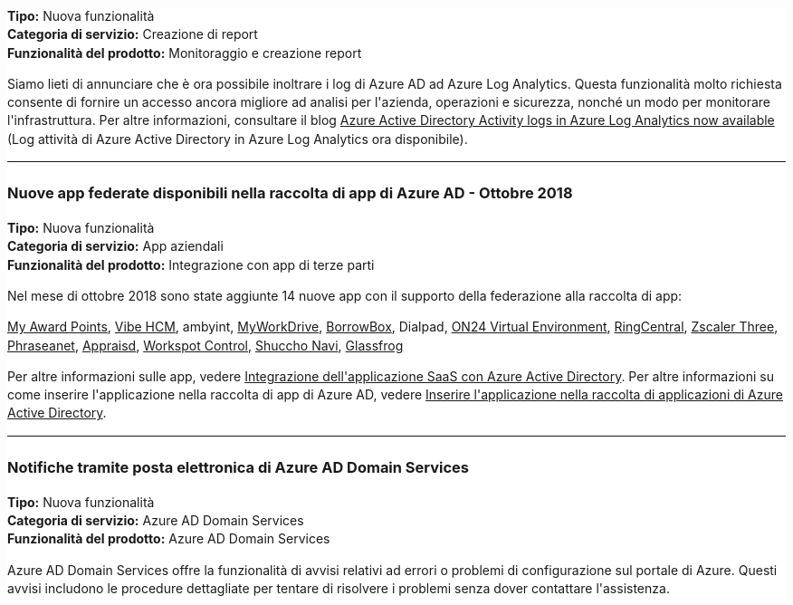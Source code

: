 **Tipo:** Nuova funzionalità  
**Categoria di servizio:** Creazione di report  
**Funzionalità del prodotto:** Monitoraggio e creazione report

Siamo lieti di annunciare che è ora possibile inoltrare i log di Azure AD ad Azure Log Analytics. Questa funzionalità molto richiesta consente di fornire un accesso ancora migliore ad analisi per l'azienda, operazioni e sicurezza, nonché un modo per monitorare l'infrastruttura. Per altre informazioni, consultare il blog [Azure Active Directory Activity logs in Azure Log Analytics now available](https://techcommunity.microsoft.com/t5/Azure-Active-Directory-Identity/Azure-Active-Directory-Activity-logs-in-Azure-Log-Analytics-now/ba-p/274843) (Log attività di Azure Active Directory in Azure Log Analytics ora disponibile).

---

### <a name="new-federated-apps-available-in-azure-ad-app-gallery---october-2018"></a>Nuove app federate disponibili nella raccolta di app di Azure AD - Ottobre 2018

**Tipo:** Nuova funzionalità  
**Categoria di servizio:** App aziendali  
**Funzionalità del prodotto:** Integrazione con app di terze parti
 
Nel mese di ottobre 2018 sono state aggiunte 14 nuove app con il supporto della federazione alla raccolta di app:

[My Award Points](https://docs.microsoft.com/azure/active-directory/saas-apps/myawardpoints-tutorial), [Vibe HCM](https://docs.microsoft.com/azure/active-directory/saas-apps/vibehcm-tutorial), ambyint, [MyWorkDrive](https://docs.microsoft.com/azure/active-directory/saas-apps/myworkdrive-tutorial), [BorrowBox](https://docs.microsoft.com/azure/active-directory/saas-apps/borrowbox-tutorial), Dialpad, [ON24 Virtual Environment](https://docs.microsoft.com/azure/active-directory/saas-apps/on24-tutorial), [RingCentral](https://docs.microsoft.com/azure/active-directory/saas-apps/ringcentral-tutorial), [Zscaler Three](https://docs.microsoft.com/azure/active-directory/saas-apps/zscaler-three-tutorial), [Phraseanet](https://docs.microsoft.com/azure/active-directory/saas-apps/phraseanet-tutorial), [Appraisd](https://docs.microsoft.com/azure/active-directory/saas-apps/appraisd-tutorial), [Workspot Control](https://docs.microsoft.com/azure/active-directory/saas-apps/workspotcontrol-tutorial), [Shuccho Navi](https://docs.microsoft.com/azure/active-directory/saas-apps/shucchonavi-tutorial), [Glassfrog](https://docs.microsoft.com/azure/active-directory/saas-apps/glassfrog-tutorial)

Per altre informazioni sulle app, vedere [Integrazione dell'applicazione SaaS con Azure Active Directory](https://aka.ms/appstutorial). Per altre informazioni su come inserire l'applicazione nella raccolta di app di Azure AD, vedere [Inserire l'applicazione nella raccolta di applicazioni di Azure Active Directory](https://aka.ms/azureadapprequest).

---

### <a name="azure-ad-domain-services-email-notifications"></a>Notifiche tramite posta elettronica di Azure AD Domain Services

**Tipo:** Nuova funzionalità  
**Categoria di servizio:** Azure AD Domain Services  
**Funzionalità del prodotto:** Azure AD Domain Services

Azure AD Domain Services offre la funzionalità di avvisi relativi ad errori o problemi di configurazione sul portale di Azure. Questi avvisi includono le procedure dettagliate per tentare di risolvere i problemi senza dover contattare l'assistenza.
